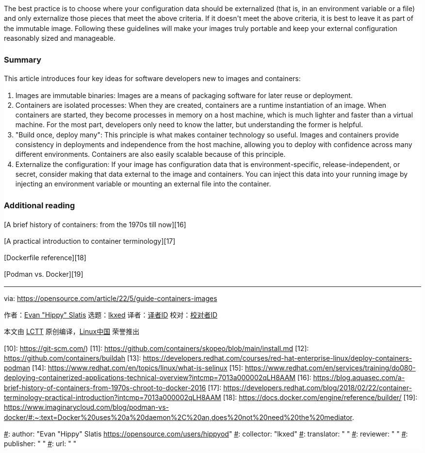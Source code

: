The best practice is to choose where your configuration data should be externalized (that is, in an environment variable or a file) and only externalize those pieces that meet the above criteria. If it doesn't meet the above criteria, it is best to leave it as part of the immutable image. Following these guidelines will make your images truly portable and keep your external configuration reasonably sized and manageable.

### Summary

This article introduces four key ideas for software developers new to images and containers:

1. Images are immutable binaries: Images are a means of packaging software for later reuse or deployment.
2. Containers are isolated processes: When they are created, containers are a runtime instantiation of an image. When containers are started, they become processes in memory on a host machine, which is much lighter and faster than a virtual machine. For the most part, developers only need to know the latter, but understanding the former is helpful.
3. "Build once, deploy many": This principle is what makes container technology so useful. Images and containers provide consistency in deployments and independence from the host machine, allowing you to deploy with confidence across many different environments. Containers are also easily scalable because of this principle.
4. Externalize the configuration: If your image has configuration data that is environment-specific, release-independent, or secret, consider making that data external to the image and containers. You can inject this data into your running image by injecting an environment variable or mounting an external file into the container.

### Additional reading

[A brief history of containers: from the 1970s till now][16]

[A practical introduction to container terminology][17]

[Dockerfile reference][18]

[Podman vs. Docker][19]

--------------------------------------------------------------------------------

via: https://opensource.com/article/22/5/guide-containers-images

作者：[Evan "Hippy" Slatis][a]
选题：[lkxed][b]
译者：[译者ID](https://github.com/译者ID)
校对：[校对者ID](https://github.com/校对者ID)

本文由 [LCTT](https://github.com/LCTT/TranslateProject) 原创编译，[Linux中国](https://linux.cn/) 荣誉推出

[a]: https://opensource.com/users/hippyod
[b]: https://github.com/lkxed
[1]: https://opensource.com/sites/default/files/lead-images/bus-containers2.png
[2]: https://opensource.com/article/21/8/container-image
[3]: https://opensource.com/article/22/2/build-your-own-container-linux-buildah
[4]: http://hub.docker.com/
[5]: https://hub.docker.com/r/adoptopenjdk/openjdk11/tags?page=1&name=jre-11.0.14.1_1-ubi
[6]: http://registry.redhat.io/
[7]: http://quay.io/
[8]: https://opensource.com/resources/what-docker
[9]: https://www.redhat.com/sysadmin/podman-guides-2020
[10]: https://git-scm.com/)
[11]: https://github.com/containers/skopeo/blob/main/install.md
[12]: https://github.com/containers/buildah
[13]: https://developers.redhat.com/courses/red-hat-enterprise-linux/deploy-containers-podman
[14]: https://www.redhat.com/en/topics/linux/what-is-selinux
[15]: https://www.redhat.com/en/services/training/do080-deploying-containerized-applications-technical-overview?intcmp=7013a000002qLH8AAM
[16]: https://blog.aquasec.com/a-brief-history-of-containers-from-1970s-chroot-to-docker-2016
[17]: https://developers.redhat.com/blog/2018/02/22/container-terminology-practical-introduction?intcmp=7013a000002qLH8AAM
[18]: https://docs.docker.com/engine/reference/builder/
[19]: https://www.imaginarycloud.com/blog/podman-vs-docker/#:~:text=Docker%20uses%20a%20daemon%2C%20an,does%20not%20need%20the%20mediator.


[#]: subject: "A hands-on guide to images and containers for developers"
[#]: via: "https://opensource.com/article/22/5/guide-containers-images"
[#]: author: "Evan "Hippy" Slatis https://opensource.com/users/hippyod"
[#]: collector: "lkxed"
[#]: translator: " "
[#]: reviewer: " "
[#]: publisher: " "
[#]: url: " "